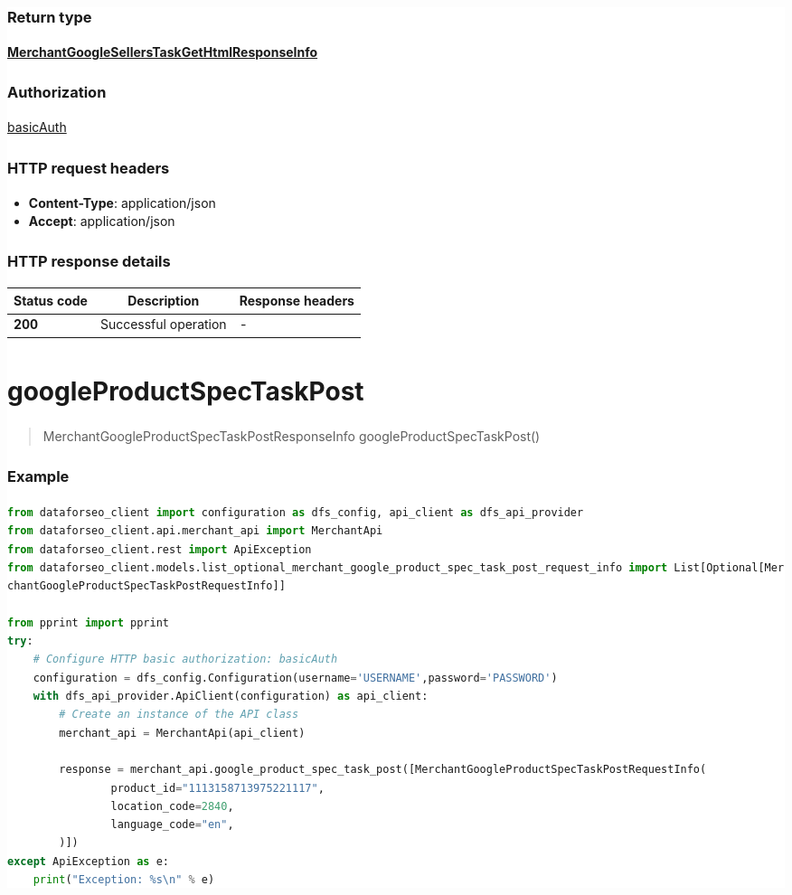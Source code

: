 

### Return type

[**MerchantGoogleSellersTaskGetHtmlResponseInfo**](MerchantGoogleSellersTaskGetHtmlResponseInfo.md)

### Authorization

[basicAuth](../README.md#basicAuth)

### HTTP request headers

- **Content-Type**: application/json
- **Accept**: application/json

### HTTP response details
| Status code | Description | Response headers |
|-------------|-------------|------------------|
| **200** | Successful operation |  -  |

<a id="googleProductSpecTaskPost"></a>
# **googleProductSpecTaskPost**
> MerchantGoogleProductSpecTaskPostResponseInfo googleProductSpecTaskPost()


### Example
```python
from dataforseo_client import configuration as dfs_config, api_client as dfs_api_provider
from dataforseo_client.api.merchant_api import MerchantApi
from dataforseo_client.rest import ApiException
from dataforseo_client.models.list_optional_merchant_google_product_spec_task_post_request_info import List[Optional[MerchantGoogleProductSpecTaskPostRequestInfo]]

from pprint import pprint
try:
    # Configure HTTP basic authorization: basicAuth
    configuration = dfs_config.Configuration(username='USERNAME',password='PASSWORD')
    with dfs_api_provider.ApiClient(configuration) as api_client:
        # Create an instance of the API class
        merchant_api = MerchantApi(api_client)

        response = merchant_api.google_product_spec_task_post([MerchantGoogleProductSpecTaskPostRequestInfo(
                product_id="1113158713975221117",
                location_code=2840,
                language_code="en",
        )])
except ApiException as e:
    print("Exception: %s\n" % e)
```
